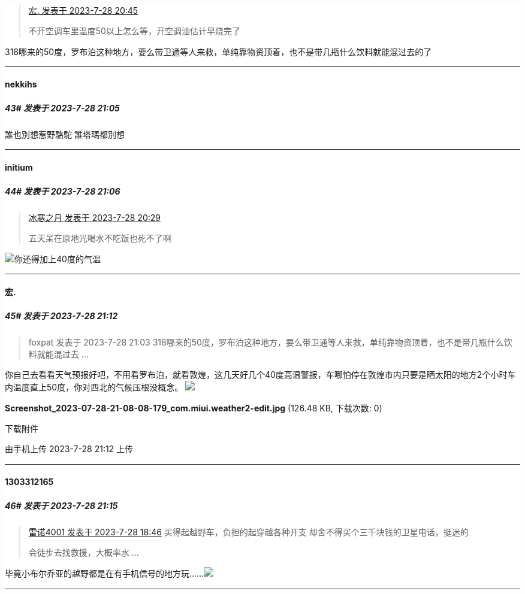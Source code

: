 <blockquote><a href="httphttps://bbs.saraba1st.com/2b/forum.php?mod=redirect&amp;goto=findpost&amp;pid=61824325&amp;ptid=2146210" target="_blank">宏. 发表于 2023-7-28 20:45</a>

不开空调车里温度50以上怎么等，开空调油估计早烧完了</blockquote>
318哪来的50度，罗布泊这种地方，要么带卫通等人来救，单纯靠物资顶着，也不是带几瓶什么饮料就能混过去的了

*****

####  nekkihs  
##### 43#       发表于 2023-7-28 21:05

誰也別想惹野駱駝 誰塔瑪都別想

*****

####  initium  
##### 44#       发表于 2023-7-28 21:06

<blockquote><a href="httphttps://bbs.saraba1st.com/2b/forum.php?mod=redirect&amp;goto=findpost&amp;pid=61824158&amp;ptid=2146210" target="_blank">冰寒之月 发表于 2023-7-28 20:29</a>

五天呆在原地光喝水不吃饭也死不了啊</blockquote>
<img src="https://static.saraba1st.com/image/smiley/face2017/067.png" referrerpolicy="no-referrer">你还得加上40度的气温

*****

####  宏.  
##### 45#       发表于 2023-7-28 21:12

<blockquote>foxpat 发表于 2023-7-28 21:03
318哪来的50度，罗布泊这种地方，要么带卫通等人来救，单纯靠物资顶着，也不是带几瓶什么饮料就能混过去 ...</blockquote>
你自己去看看天气预报好吧，不用看罗布泊，就看敦煌，这几天好几个40度高温警报，车哪怕停在敦煌市内只要是晒太阳的地方2个小时车内温度直上50度，你对西北的气候压根没概念。

<img src="https://img.saraba1st.com/forum/202307/28/211201fzjckhy4uh49x4gd.jpg" referrerpolicy="no-referrer">

<strong>Screenshot_2023-07-28-21-08-08-179_com.miui.weather2-edit.jpg</strong> (126.48 KB, 下载次数: 0)

下载附件

由手机上传
2023-7-28 21:12 上传

*****

####  1303312165  
##### 46#       发表于 2023-7-28 21:15

<blockquote><a href="httphttps://bbs.saraba1st.com/2b/forum.php?mod=redirect&amp;goto=findpost&amp;pid=61823091&amp;ptid=2146210" target="_blank">雷诺4001 发表于 2023-7-28 18:46</a>
买得起越野车，负担的起穿越各种开支 却舍不得买个三千块钱的卫星电话，挺迷的

会徒步去找救援，大概率水 ...</blockquote>
毕竟小布尔乔亚的越野都是在有手机信号的地方玩……<img src="https://static.saraba1st.com/image/smiley/face2017/019.png" referrerpolicy="no-referrer">

*****
